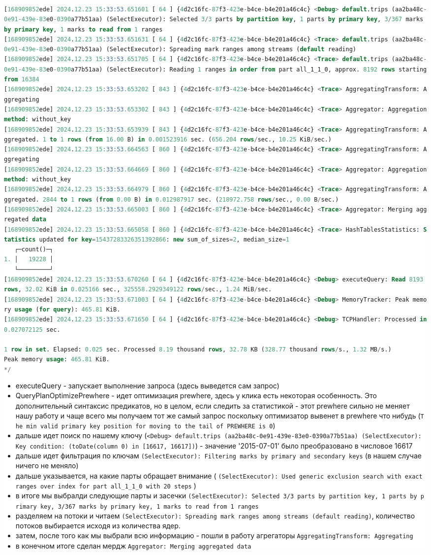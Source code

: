 ```sql
[168909852ede] 2024.12.23 15:33:53.651601 [ 64 ] {4d2c16fc-87f3-423e-b4ce-b4e201a46c4c} <Debug> default.trips (aa2ba48c-0e91-439e-83e0-0390a77b51aa) (SelectExecutor): Selected 3/3 parts by partition key, 1 parts by primary key, 3/367 marks by primary key, 1 marks to read from 1 ranges
[168909852ede] 2024.12.23 15:33:53.651631 [ 64 ] {4d2c16fc-87f3-423e-b4ce-b4e201a46c4c} <Trace> default.trips (aa2ba48c-0e91-439e-83e0-0390a77b51aa) (SelectExecutor): Spreading mark ranges among streams (default reading)
[168909852ede] 2024.12.23 15:33:53.651705 [ 64 ] {4d2c16fc-87f3-423e-b4ce-b4e201a46c4c} <Trace> default.trips (aa2ba48c-0e91-439e-83e0-0390a77b51aa) (SelectExecutor): Reading 1 ranges in order from part all_1_1_0, approx. 8192 rows starting from 16384
[168909852ede] 2024.12.23 15:33:53.653202 [ 843 ] {4d2c16fc-87f3-423e-b4ce-b4e201a46c4c} <Trace> AggregatingTransform: Aggregating
[168909852ede] 2024.12.23 15:33:53.653302 [ 843 ] {4d2c16fc-87f3-423e-b4ce-b4e201a46c4c} <Trace> Aggregator: Aggregation method: without_key
[168909852ede] 2024.12.23 15:33:53.653939 [ 843 ] {4d2c16fc-87f3-423e-b4ce-b4e201a46c4c} <Trace> AggregatingTransform: Aggregated. 1 to 1 rows (from 16.00 B) in 0.001523916 sec. (656.204 rows/sec., 10.25 KiB/sec.)
[168909852ede] 2024.12.23 15:33:53.664563 [ 860 ] {4d2c16fc-87f3-423e-b4ce-b4e201a46c4c} <Trace> AggregatingTransform: Aggregating
[168909852ede] 2024.12.23 15:33:53.664669 [ 860 ] {4d2c16fc-87f3-423e-b4ce-b4e201a46c4c} <Trace> Aggregator: Aggregation method: without_key
[168909852ede] 2024.12.23 15:33:53.664979 [ 860 ] {4d2c16fc-87f3-423e-b4ce-b4e201a46c4c} <Trace> AggregatingTransform: Aggregated. 2844 to 1 rows (from 0.00 B) in 0.012987917 sec. (218972.758 rows/sec., 0.00 B/sec.)
[168909852ede] 2024.12.23 15:33:53.665003 [ 860 ] {4d2c16fc-87f3-423e-b4ce-b4e201a46c4c} <Trace> Aggregator: Merging aggregated data
[168909852ede] 2024.12.23 15:33:53.665058 [ 860 ] {4d2c16fc-87f3-423e-b4ce-b4e201a46c4c} <Trace> HashTablesStatistics: Statistics updated for key=15437283326351392866: new sum_of_sizes=2, median_size=1
   ┌─count()─┐
1. │   19228 │
   └─────────┘
[168909852ede] 2024.12.23 15:33:53.670260 [ 64 ] {4d2c16fc-87f3-423e-b4ce-b4e201a46c4c} <Debug> executeQuery: Read 8193 rows, 32.02 KiB in 0.025166 sec., 325558.2929349122 rows/sec., 1.24 MiB/sec.
[168909852ede] 2024.12.23 15:33:53.671003 [ 64 ] {4d2c16fc-87f3-423e-b4ce-b4e201a46c4c} <Debug> MemoryTracker: Peak memory usage (for query): 465.81 KiB.
[168909852ede] 2024.12.23 15:33:53.671650 [ 64 ] {4d2c16fc-87f3-423e-b4ce-b4e201a46c4c} <Debug> TCPHandler: Processed in 0.027072125 sec.

1 row in set. Elapsed: 0.025 sec. Processed 8.19 thousand rows, 32.78 KB (328.77 thousand rows/s., 1.32 MB/s.)
Peak memory usage: 465.81 KiB.
*/
```
- executeQuery - запускает выполнение запроса (здесь выведется сам запрос)
- QueryPlanOptimizePrewhere - идет оптимизация prewhere, здесь у клика есть некоторая особенность. Это дополнительный синтаксис предикатов, но в целом, если следить за статистикой - этот prewhere сильно не меняет нашу работу и чаще всего мы получаем тот же самый запрос поскольку оптимизатор вывенет в prewhere что нибудь (`The min valid primary key position for moving to the tail of PREWHERE is 0`)
- дальше идет поиск по нашему ключу (`<Debug> default.trips (aa2ba48c-0e91-439e-83e0-0390a77b51aa) (SelectExecutor): Key condition: (toDate(column 0) in [16617, 16617])`) - значение '2015-07-01' было преобразовано в числовое 16617
- дальше идет фильтрация по ключам `(SelectExecutor): Filtering marks by primary and secondary keys` (в нашем случае ничего не меняло)
- дальше указывается, на какие парты обращает внимание ( `(SelectExecutor): Used generic exclusion search with exact ranges over index for part all_1_1_0 with 20 steps` )
- в итоге мы выбралди следующие парты и засечки `(SelectExecutor): Selected 3/3 parts by partition key, 1 parts by primary key, 3/367 marks by primary key, 1 marks to read from 1 ranges`
- разделяем на потоки и читаем `(SelectExecutor): Spreading mark ranges among streams (default reading)`, количество потоков выбирается исходя из количества ядер.
- затем, после того как мы выбрали всю информацию - пошли в работу агрегаторы `AggregatingTransform: Aggregating`
- в конечном итоге сделан мердж `Aggregator: Merging aggregated data`